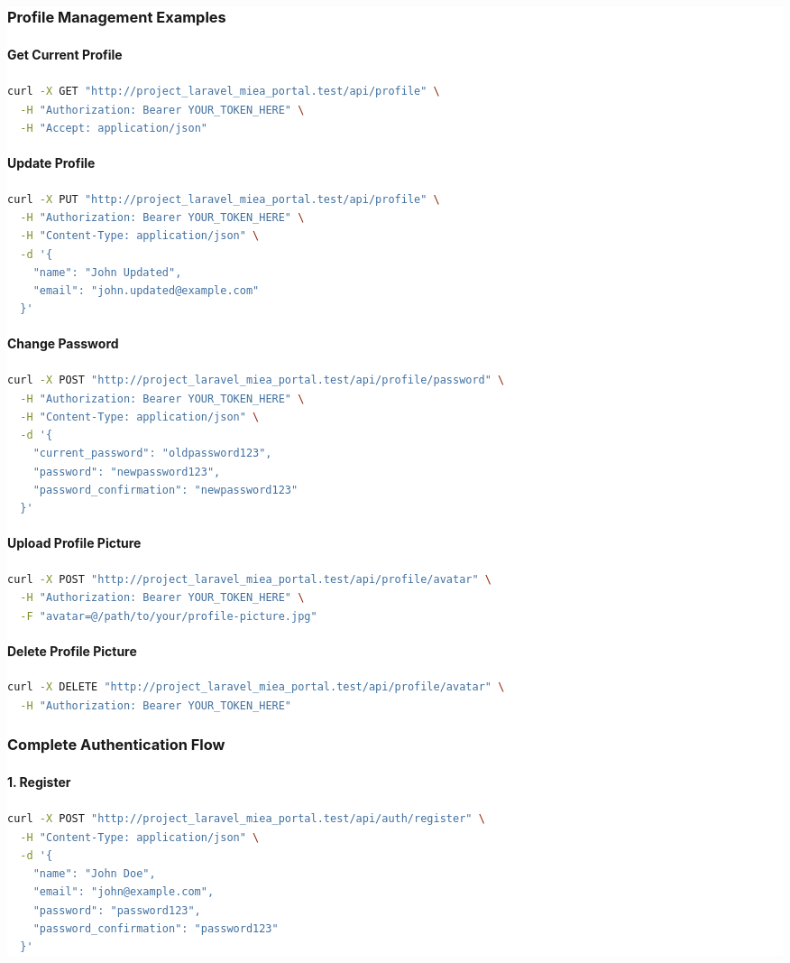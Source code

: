 ### Profile Management Examples

#### Get Current Profile

```bash
curl -X GET "http://project_laravel_miea_portal.test/api/profile" \
  -H "Authorization: Bearer YOUR_TOKEN_HERE" \
  -H "Accept: application/json"
```

#### Update Profile

```bash
curl -X PUT "http://project_laravel_miea_portal.test/api/profile" \
  -H "Authorization: Bearer YOUR_TOKEN_HERE" \
  -H "Content-Type: application/json" \
  -d '{
    "name": "John Updated",
    "email": "john.updated@example.com"
  }'
```

#### Change Password

```bash
curl -X POST "http://project_laravel_miea_portal.test/api/profile/password" \
  -H "Authorization: Bearer YOUR_TOKEN_HERE" \
  -H "Content-Type: application/json" \
  -d '{
    "current_password": "oldpassword123",
    "password": "newpassword123",
    "password_confirmation": "newpassword123"
  }'
```

#### Upload Profile Picture

```bash
curl -X POST "http://project_laravel_miea_portal.test/api/profile/avatar" \
  -H "Authorization: Bearer YOUR_TOKEN_HERE" \
  -F "avatar=@/path/to/your/profile-picture.jpg"
```

#### Delete Profile Picture

```bash
curl -X DELETE "http://project_laravel_miea_portal.test/api/profile/avatar" \
  -H "Authorization: Bearer YOUR_TOKEN_HERE"
```

### Complete Authentication Flow

#### 1. Register

```bash
curl -X POST "http://project_laravel_miea_portal.test/api/auth/register" \
  -H "Content-Type: application/json" \
  -d '{
    "name": "John Doe",
    "email": "john@example.com",
    "password": "password123",
    "password_confirmation": "password123"
  }'
```
